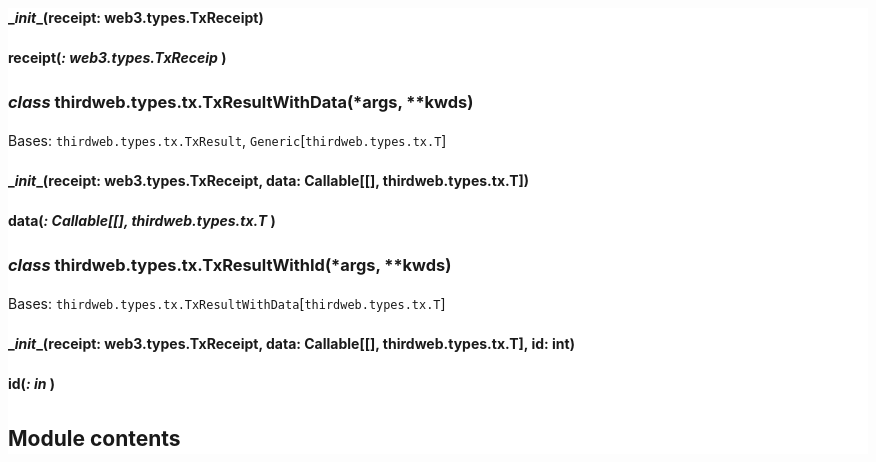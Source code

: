 
#### \__init__(receipt: web3.types.TxReceipt)

#### receipt(_: web3.types.TxReceip_ )

### _class_ thirdweb.types.tx.TxResultWithData(\*args, \*\*kwds)
Bases: `thirdweb.types.tx.TxResult`, `Generic`[`thirdweb.types.tx.T`]


#### \__init__(receipt: web3.types.TxReceipt, data: Callable[[], thirdweb.types.tx.T])

#### data(_: Callable[[], thirdweb.types.tx.T_ )

### _class_ thirdweb.types.tx.TxResultWithId(\*args, \*\*kwds)
Bases: `thirdweb.types.tx.TxResultWithData`[`thirdweb.types.tx.T`]


#### \__init__(receipt: web3.types.TxReceipt, data: Callable[[], thirdweb.types.tx.T], id: int)

#### id(_: in_ )
## Module contents